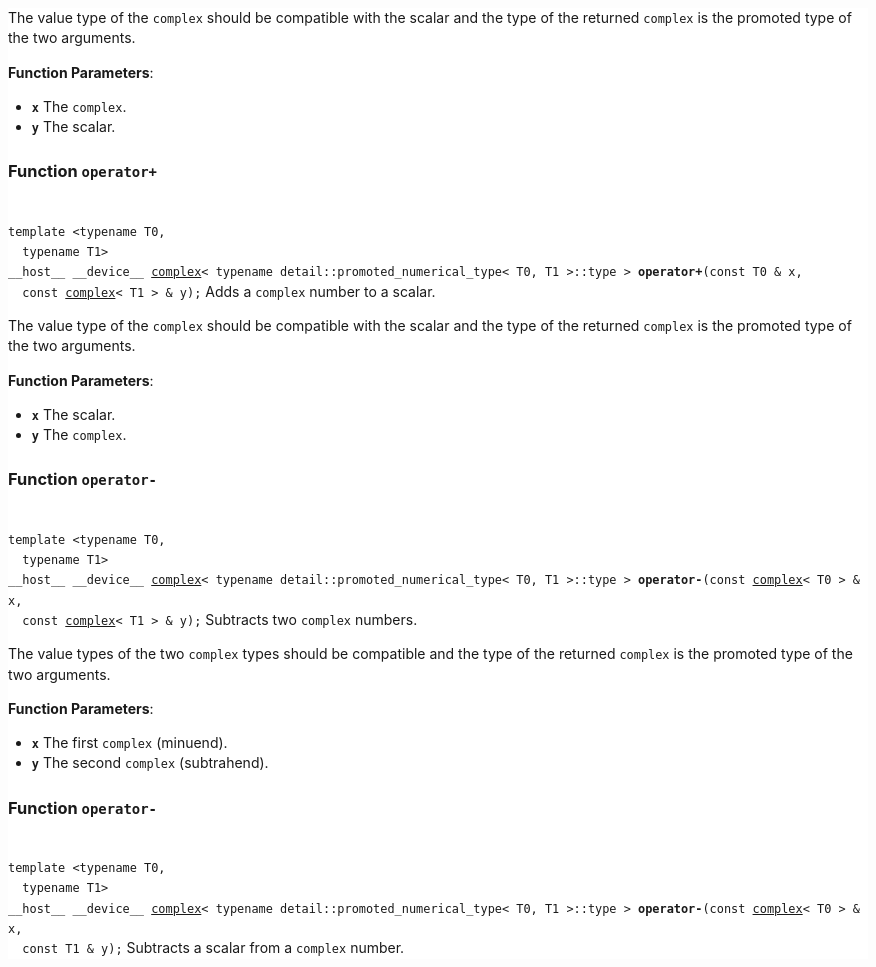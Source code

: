 The value type of the <code>complex</code> should be compatible with the scalar and the type of the returned <code>complex</code> is the promoted type of the two arguments.

**Function Parameters**:
* **`x`** The <code>complex</code>. 
* **`y`** The scalar. 

<h3 id="function-operator+">
Function <code>operator+</code>
</h3>

<code class="doxybook">
<span>template &lt;typename T0,</span>
<span>&nbsp;&nbsp;typename T1&gt;</span>
<span>__host__ __device__ <a href="/thrust/api/classes/structcomplex.html">complex</a>< typename detail::promoted_numerical_type< T0, T1 >::type > </span><span><b>operator+</b>(const T0 & x,</span>
<span>&nbsp;&nbsp;const <a href="/thrust/api/classes/structcomplex.html">complex</a>< T1 > & y);</span></code>
Adds a <code>complex</code> number to a scalar.

The value type of the <code>complex</code> should be compatible with the scalar and the type of the returned <code>complex</code> is the promoted type of the two arguments.

**Function Parameters**:
* **`x`** The scalar. 
* **`y`** The <code>complex</code>. 

<h3 id="function-operator-">
Function <code>operator-</code>
</h3>

<code class="doxybook">
<span>template &lt;typename T0,</span>
<span>&nbsp;&nbsp;typename T1&gt;</span>
<span>__host__ __device__ <a href="/thrust/api/classes/structcomplex.html">complex</a>< typename detail::promoted_numerical_type< T0, T1 >::type > </span><span><b>operator-</b>(const <a href="/thrust/api/classes/structcomplex.html">complex</a>< T0 > & x,</span>
<span>&nbsp;&nbsp;const <a href="/thrust/api/classes/structcomplex.html">complex</a>< T1 > & y);</span></code>
Subtracts two <code>complex</code> numbers.

The value types of the two <code>complex</code> types should be compatible and the type of the returned <code>complex</code> is the promoted type of the two arguments.

**Function Parameters**:
* **`x`** The first <code>complex</code> (minuend). 
* **`y`** The second <code>complex</code> (subtrahend). 

<h3 id="function-operator-">
Function <code>operator-</code>
</h3>

<code class="doxybook">
<span>template &lt;typename T0,</span>
<span>&nbsp;&nbsp;typename T1&gt;</span>
<span>__host__ __device__ <a href="/thrust/api/classes/structcomplex.html">complex</a>< typename detail::promoted_numerical_type< T0, T1 >::type > </span><span><b>operator-</b>(const <a href="/thrust/api/classes/structcomplex.html">complex</a>< T0 > & x,</span>
<span>&nbsp;&nbsp;const T1 & y);</span></code>
Subtracts a scalar from a <code>complex</code> number.
